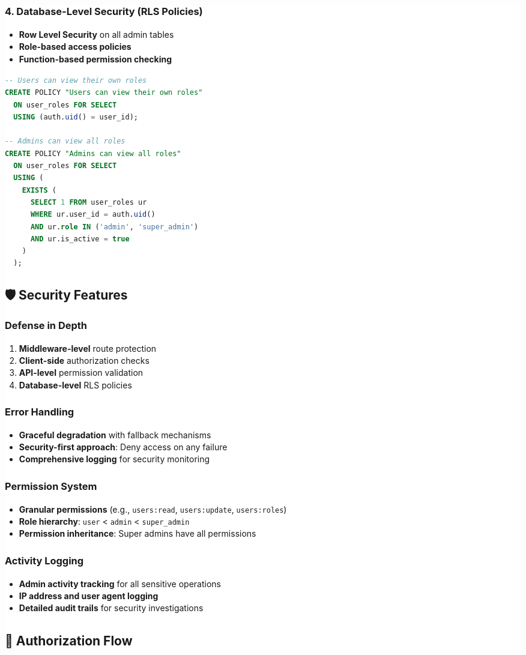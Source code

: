 ### 4. Database-Level Security (RLS Policies)
- **Row Level Security** on all admin tables
- **Role-based access policies**
- **Function-based permission checking**

```sql
-- Users can view their own roles
CREATE POLICY "Users can view their own roles"
  ON user_roles FOR SELECT
  USING (auth.uid() = user_id);

-- Admins can view all roles
CREATE POLICY "Admins can view all roles"
  ON user_roles FOR SELECT
  USING (
    EXISTS (
      SELECT 1 FROM user_roles ur 
      WHERE ur.user_id = auth.uid() 
      AND ur.role IN ('admin', 'super_admin') 
      AND ur.is_active = true
    )
  );
```

## 🛡️ Security Features

### Defense in Depth
1. **Middleware-level** route protection
2. **Client-side** authorization checks
3. **API-level** permission validation
4. **Database-level** RLS policies

### Error Handling
- **Graceful degradation** with fallback mechanisms
- **Security-first approach**: Deny access on any failure
- **Comprehensive logging** for security monitoring

### Permission System
- **Granular permissions** (e.g., `users:read`, `users:update`, `users:roles`)
- **Role hierarchy**: `user` < `admin` < `super_admin`
- **Permission inheritance**: Super admins have all permissions

### Activity Logging
- **Admin activity tracking** for all sensitive operations
- **IP address and user agent logging**
- **Detailed audit trails** for security investigations

## 🔐 Authorization Flow
